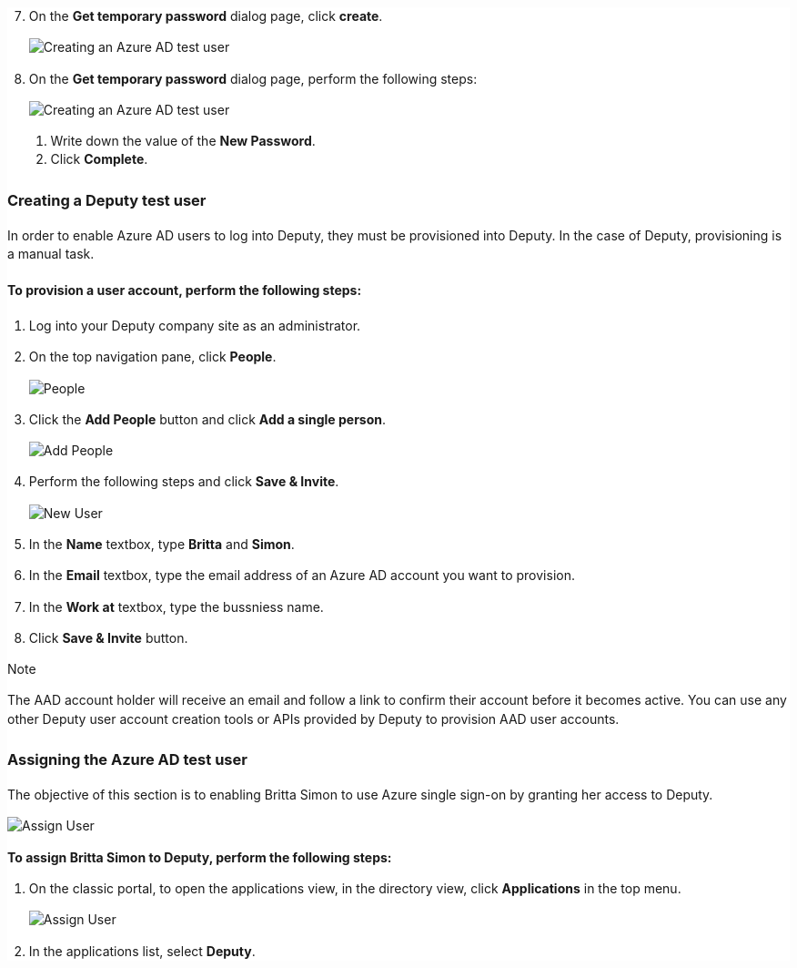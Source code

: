 7. On the **Get temporary password** dialog page, click **create**.
   
    ![Creating an Azure AD test user](./media/active-directory-saas-deputy-tutorial/create_aaduser_07.png)
8. On the **Get temporary password** dialog page, perform the following steps:
   
    ![Creating an Azure AD test user](./media/active-directory-saas-deputy-tutorial/create_aaduser_08.png)
   
   1. Write down the value of the **New Password**.
   2. Click **Complete**.   

### Creating a Deputy test user
In order to enable Azure AD users to log into Deputy, they must be provisioned into Deputy. In the case of Deputy, provisioning is a manual task.

#### To provision a user account, perform the following steps:
1. Log into your Deputy company site as an administrator.
2. On the top navigation pane, click **People**.
   
   ![People](./media/active-directory-saas-deputy-tutorial/tutorial_deputy_001.png "People")
3. Click the **Add People** button and click **Add a single person**.
   
   ![Add People](./media/active-directory-saas-deputy-tutorial/tutorial_deputy_002.png "Add People")
4. Perform the following steps and click **Save & Invite**.
   
   ![New User](./media/active-directory-saas-deputy-tutorial/tutorial_deputy_003.png "New User")
   
  1. In the **Name** textbox, type **Britta** and **Simon**.  
  2. In the **Email** textbox, type the email address of an Azure AD account you want to provision.
  3. In the **Work at** textbox, type the bussniess name.
  4. Click **Save & Invite** button.
   
   > [!NOTE]
   > The AAD account holder will receive an email and follow a link to confirm their account before it becomes active. You can use any other Deputy user account creation tools or APIs provided by Deputy to provision AAD user accounts.
   > 
   > 

### Assigning the Azure AD test user
The objective of this section is to enabling Britta Simon to use Azure single sign-on by granting her access to Deputy.

![Assign User][200]

**To assign Britta Simon to Deputy, perform the following steps:**

1. On the classic portal, to open the applications view, in the directory view, click **Applications** in the top menu.
   
    ![Assign User][201]
2. In the applications list, select **Deputy**.
   

[1]: ./media/active-directory-saas-deputy-tutorial/tutorial_general_01.png
[2]: ./media/active-directory-saas-deputy-tutorial/tutorial_general_02.png
[3]: ./media/active-directory-saas-deputy-tutorial/tutorial_general_03.png
[4]: ./media/active-directory-saas-deputy-tutorial/tutorial_general_04.png
[6]: ./media/active-directory-saas-deputy-tutorial/tutorial_general_05.png
[10]: ./media/active-directory-saas-deputy-tutorial/tutorial_general_06.png
[11]: ./media/active-directory-saas-deputy-tutorial/tutorial_general_07.png
[20]: ./media/active-directory-saas-deputy-tutorial/tutorial_general_100.png
[200]: ./media/active-directory-saas-deputy-tutorial/tutorial_general_200.png
[201]: ./media/active-directory-saas-deputy-tutorial/tutorial_general_201.png
[203]: ./media/active-directory-saas-deputy-tutorial/tutorial_general_203.png
[204]: ./media/active-directory-saas-deputy-tutorial/tutorial_general_204.png
[205]: ./media/active-directory-saas-deputy-tutorial/tutorial_general_205.png
